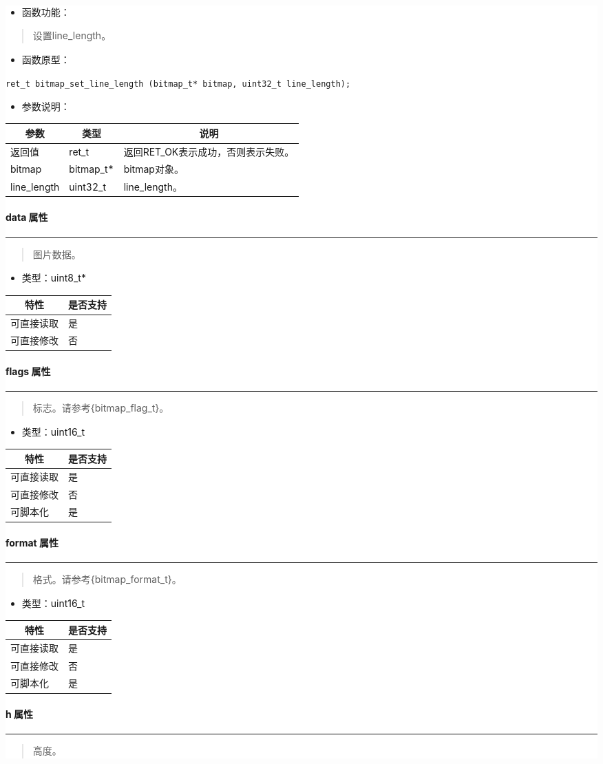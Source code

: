 * 函数功能：

> <p id="bitmap_t_bitmap_set_line_length"> 设置line_length。



* 函数原型：

```
ret_t bitmap_set_line_length (bitmap_t* bitmap, uint32_t line_length);
```

* 参数说明：

| 参数 | 类型 | 说明 |
| -------- | ----- | --------- |
| 返回值 | ret\_t | 返回RET\_OK表示成功，否则表示失败。 |
| bitmap | bitmap\_t* | bitmap对象。 |
| line\_length | uint32\_t | line\_length。 |
#### data 属性
-----------------------
> <p id="bitmap_t_data"> 图片数据。


* 类型：uint8\_t*

| 特性 | 是否支持 |
| -------- | ----- |
| 可直接读取 | 是 |
| 可直接修改 | 否 |
#### flags 属性
-----------------------
> <p id="bitmap_t_flags"> 标志。请参考{bitmap_flag_t}。


* 类型：uint16\_t

| 特性 | 是否支持 |
| -------- | ----- |
| 可直接读取 | 是 |
| 可直接修改 | 否 |
| 可脚本化   | 是 |
#### format 属性
-----------------------
> <p id="bitmap_t_format"> 格式。请参考{bitmap_format_t}。


* 类型：uint16\_t

| 特性 | 是否支持 |
| -------- | ----- |
| 可直接读取 | 是 |
| 可直接修改 | 否 |
| 可脚本化   | 是 |
#### h 属性
-----------------------
> <p id="bitmap_t_h"> 高度。

